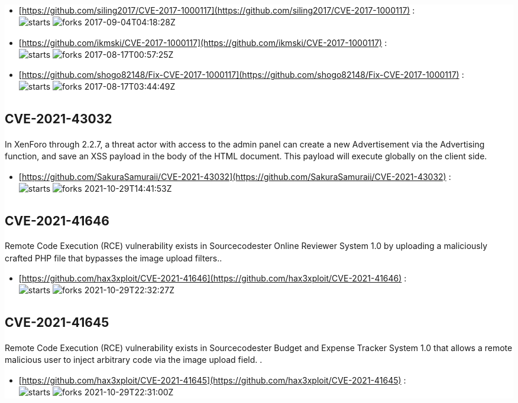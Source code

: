 - [https://github.com/siling2017/CVE-2017-1000117](https://github.com/siling2017/CVE-2017-1000117) :  
![starts](https://img.shields.io/github/stars/siling2017/CVE-2017-1000117.svg) 
![forks](https://img.shields.io/github/forks/siling2017/CVE-2017-1000117.svg) 
2017-09-04T04:18:28Z

- [https://github.com/ikmski/CVE-2017-1000117](https://github.com/ikmski/CVE-2017-1000117) :  
![starts](https://img.shields.io/github/stars/ikmski/CVE-2017-1000117.svg) 
![forks](https://img.shields.io/github/forks/ikmski/CVE-2017-1000117.svg) 
2017-08-17T00:57:25Z

- [https://github.com/shogo82148/Fix-CVE-2017-1000117](https://github.com/shogo82148/Fix-CVE-2017-1000117) :  
![starts](https://img.shields.io/github/stars/shogo82148/Fix-CVE-2017-1000117.svg) 
![forks](https://img.shields.io/github/forks/shogo82148/Fix-CVE-2017-1000117.svg) 
2017-08-17T03:44:49Z

## CVE-2021-43032
 In XenForo through 2.2.7, a threat actor with access to the admin panel can create a new Advertisement via the Advertising function, and save an XSS payload in the body of the HTML document. This payload will execute globally on the client side.

- [https://github.com/SakuraSamuraii/CVE-2021-43032](https://github.com/SakuraSamuraii/CVE-2021-43032) :  
![starts](https://img.shields.io/github/stars/SakuraSamuraii/CVE-2021-43032.svg) 
![forks](https://img.shields.io/github/forks/SakuraSamuraii/CVE-2021-43032.svg) 
2021-10-29T14:41:53Z

## CVE-2021-41646
 Remote Code Execution (RCE) vulnerability exists in Sourcecodester Online Reviewer System 1.0 by uploading a maliciously crafted PHP file that bypasses the image upload filters..

- [https://github.com/hax3xploit/CVE-2021-41646](https://github.com/hax3xploit/CVE-2021-41646) :  
![starts](https://img.shields.io/github/stars/hax3xploit/CVE-2021-41646.svg) 
![forks](https://img.shields.io/github/forks/hax3xploit/CVE-2021-41646.svg) 
2021-10-29T22:32:27Z

## CVE-2021-41645
 Remote Code Execution (RCE) vulnerability exists in Sourcecodester Budget and Expense Tracker System 1.0 that allows a remote malicious user to inject arbitrary code via the image upload field. .

- [https://github.com/hax3xploit/CVE-2021-41645](https://github.com/hax3xploit/CVE-2021-41645) :  
![starts](https://img.shields.io/github/stars/hax3xploit/CVE-2021-41645.svg) 
![forks](https://img.shields.io/github/forks/hax3xploit/CVE-2021-41645.svg) 
2021-10-29T22:31:00Z

